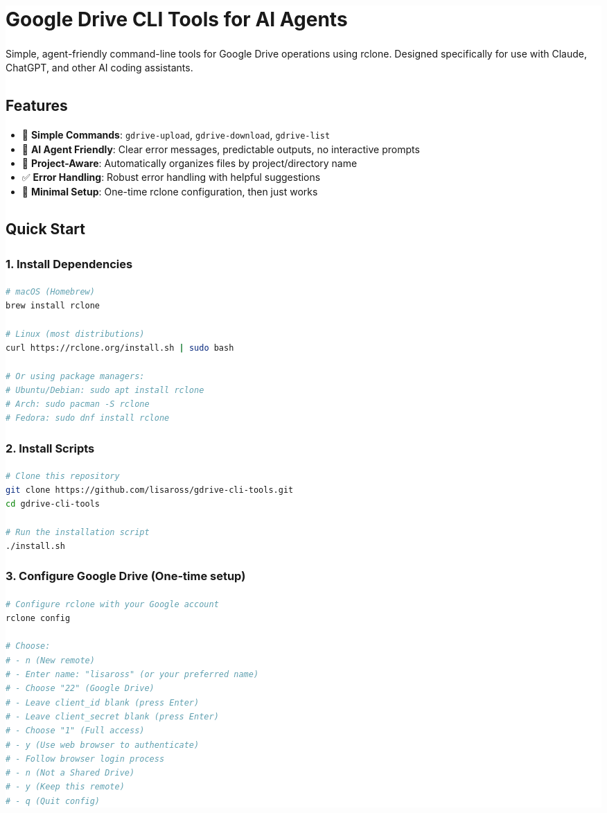 # Google Drive CLI Tools for AI Agents

Simple, agent-friendly command-line tools for Google Drive operations using rclone. Designed specifically for use with Claude, ChatGPT, and other AI coding assistants.

## Features

- 🚀 **Simple Commands**: `gdrive-upload`, `gdrive-download`, `gdrive-list`
- 🤖 **AI Agent Friendly**: Clear error messages, predictable outputs, no interactive prompts
- 📁 **Project-Aware**: Automatically organizes files by project/directory name
- ✅ **Error Handling**: Robust error handling with helpful suggestions
- 🎯 **Minimal Setup**: One-time rclone configuration, then just works

## Quick Start

### 1. Install Dependencies

```bash
# macOS (Homebrew)
brew install rclone

# Linux (most distributions)
curl https://rclone.org/install.sh | sudo bash

# Or using package managers:
# Ubuntu/Debian: sudo apt install rclone
# Arch: sudo pacman -S rclone
# Fedora: sudo dnf install rclone
```

### 2. Install Scripts

```bash
# Clone this repository
git clone https://github.com/lisaross/gdrive-cli-tools.git
cd gdrive-cli-tools

# Run the installation script
./install.sh
```

### 3. Configure Google Drive (One-time setup)

```bash
# Configure rclone with your Google account
rclone config

# Choose:
# - n (New remote)
# - Enter name: "lisaross" (or your preferred name)
# - Choose "22" (Google Drive)
# - Leave client_id blank (press Enter)
# - Leave client_secret blank (press Enter)
# - Choose "1" (Full access)
# - y (Use web browser to authenticate)
# - Follow browser login process
# - n (Not a Shared Drive)
# - y (Keep this remote)
# - q (Quit config)
```
